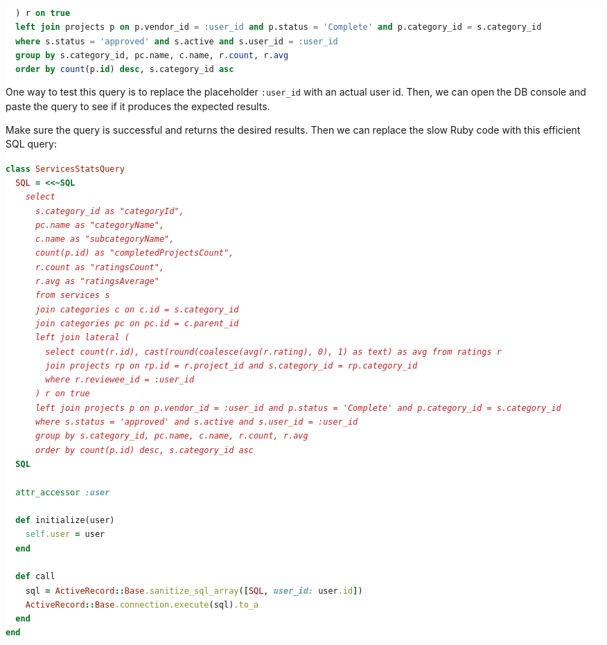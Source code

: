```sql
  ) r on true
  left join projects p on p.vendor_id = :user_id and p.status = 'Complete' and p.category_id = s.category_id
  where s.status = 'approved' and s.active and s.user_id = :user_id
  group by s.category_id, pc.name, c.name, r.count, r.avg
  order by count(p.id) desc, s.category_id asc
```

One way to test this query is to replace the placeholder `:user_id` with an actual user id. Then, we can open the DB console and paste the query to see if it produces the expected results.

Make sure the query is successful and returns the desired results. Then we can replace the slow Ruby code with this efficient SQL query:

```ruby
class ServicesStatsQuery
  SQL = <<~SQL
    select
      s.category_id as "categoryId",
      pc.name as "categoryName",
      c.name as "subcategoryName",
      count(p.id) as "completedProjectsCount",
      r.count as "ratingsCount",
      r.avg as "ratingsAverage"
      from services s
      join categories c on c.id = s.category_id
      join categories pc on pc.id = c.parent_id
      left join lateral (
        select count(r.id), cast(round(coalesce(avg(r.rating), 0), 1) as text) as avg from ratings r
        join projects rp on rp.id = r.project_id and s.category_id = rp.category_id
        where r.reviewee_id = :user_id
      ) r on true
      left join projects p on p.vendor_id = :user_id and p.status = 'Complete' and p.category_id = s.category_id
      where s.status = 'approved' and s.active and s.user_id = :user_id
      group by s.category_id, pc.name, c.name, r.count, r.avg
      order by count(p.id) desc, s.category_id asc
  SQL

  attr_accessor :user

  def initialize(user)
    self.user = user
  end

  def call
    sql = ActiveRecord::Base.sanitize_sql_array([SQL, user_id: user.id])
    ActiveRecord::Base.connection.execute(sql).to_a
  end
end
```

